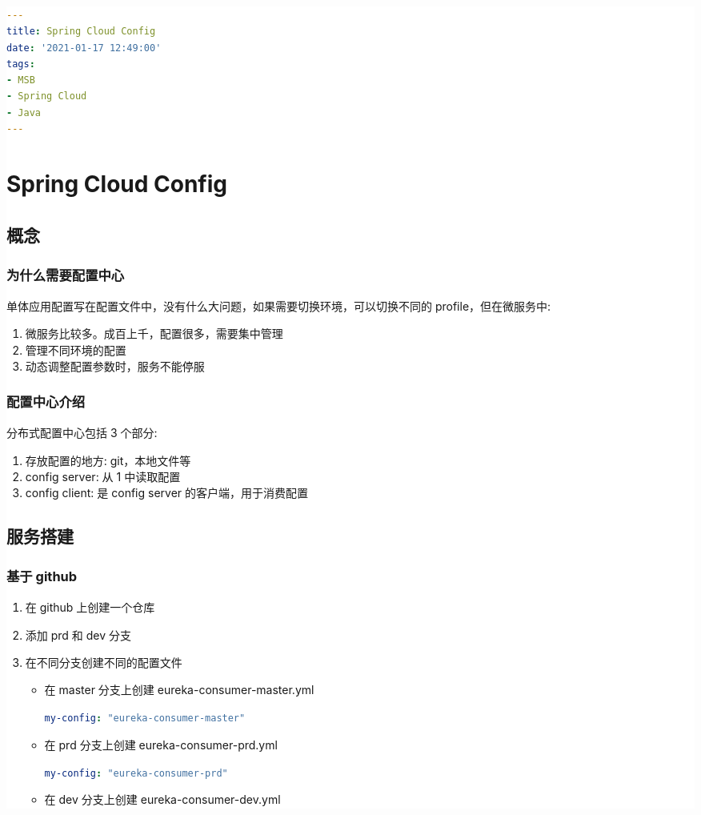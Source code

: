 ```yaml
---
title: Spring Cloud Config
date: '2021-01-17 12:49:00'
tags:
- MSB
- Spring Cloud
- Java
---
```

# Spring Cloud Config

## 概念

### 为什么需要配置中心

单体应用配置写在配置文件中，没有什么大问题，如果需要切换环境，可以切换不同的 profile，但在微服务中:

1. 微服务比较多。成百上千，配置很多，需要集中管理
2. 管理不同环境的配置
3. 动态调整配置参数时，服务不能停服

### 配置中心介绍

分布式配置中心包括 3 个部分:

1. 存放配置的地方: git，本地文件等
2. config server: 从 1 中读取配置
3. config client: 是 config server 的客户端，用于消费配置

## 服务搭建

### 基于 github

1. 在 github 上创建一个仓库

2. 添加 prd 和 dev 分支

3. 在不同分支创建不同的配置文件

   - 在 master 分支上创建 eureka-consumer-master.yml

     ```yaml
     my-config: "eureka-consumer-master"
     ```

   - 在 prd 分支上创建 eureka-consumer-prd.yml

     ```yaml
     my-config: "eureka-consumer-prd"
     ```

   - 在 dev 分支上创建 eureka-consumer-dev.yml
